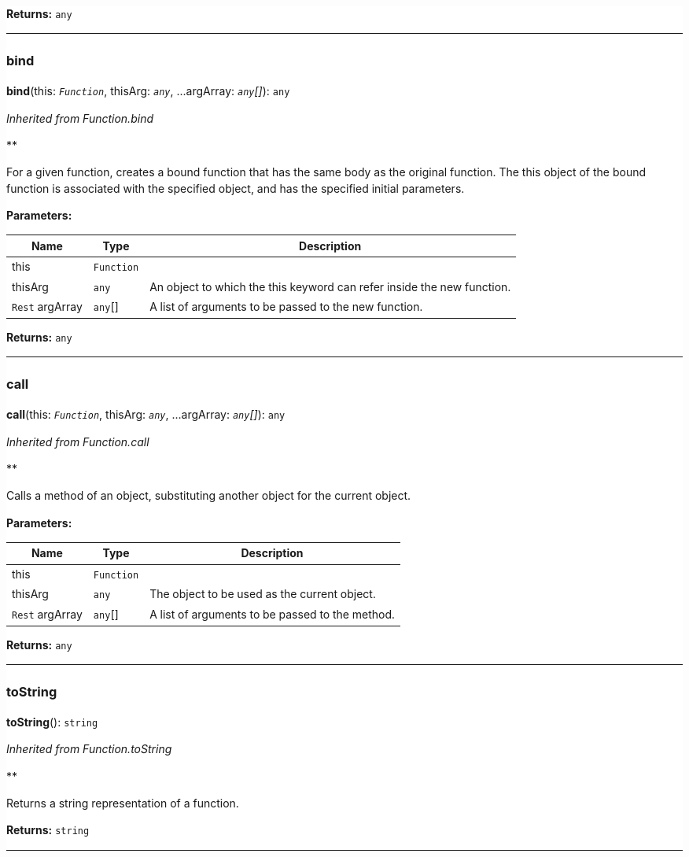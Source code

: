 **Returns:** `any`

___
<a id="bind"></a>

###  bind

**bind**(this: *`Function`*, thisArg: *`any`*, ...argArray: *`any`[]*): `any`

*Inherited from Function.bind*

**

For a given function, creates a bound function that has the same body as the original function. The this object of the bound function is associated with the specified object, and has the specified initial parameters.

**Parameters:**

| Name | Type | Description |
| ------ | ------ | ------ |
| this | `Function` |
| thisArg | `any` |  An object to which the this keyword can refer inside the new function. |
| `Rest` argArray | `any`[] |  A list of arguments to be passed to the new function. |

**Returns:** `any`

___
<a id="call"></a>

###  call

**call**(this: *`Function`*, thisArg: *`any`*, ...argArray: *`any`[]*): `any`

*Inherited from Function.call*

**

Calls a method of an object, substituting another object for the current object.

**Parameters:**

| Name | Type | Description |
| ------ | ------ | ------ |
| this | `Function` |
| thisArg | `any` |  The object to be used as the current object. |
| `Rest` argArray | `any`[] |  A list of arguments to be passed to the method. |

**Returns:** `any`

___
<a id="tostring"></a>

###  toString

**toString**(): `string`

*Inherited from Function.toString*

**

Returns a string representation of a function.

**Returns:** `string`

___


